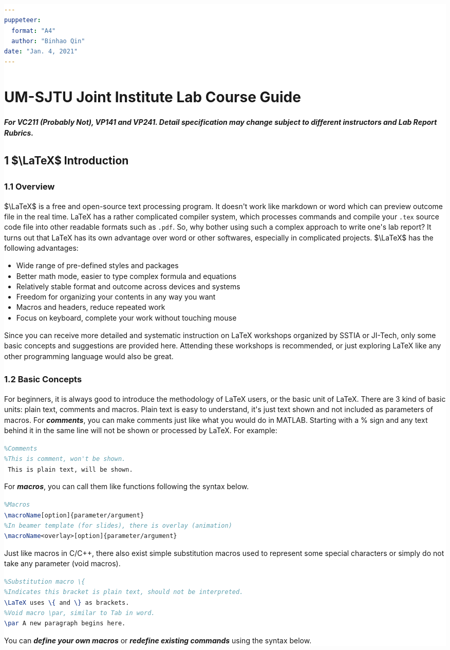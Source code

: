 ```yaml
---
puppeteer:
  format: "A4"
  author: "Binhao Qin"
date: "Jan. 4, 2021"
---
```


# UM-SJTU Joint Institute Lab Course Guide

***For VC211 (Probably Not), VP141 and VP241. Detail specification may change subject to different instructors and Lab Report Rubrics.***

## 1 $\LaTeX$ Introduction

### 1.1 Overview

$\LaTeX$ is a free and open-source text processing program. It doesn't work like markdown or word which can preview outcome file in the real time. LaTeX has a rather complicated compiler system, which processes commands and compile your `.tex` source code file into other readable formats such as `.pdf`. So, why bother using such a complex approach to write one's lab report? It turns out that LaTeX has its own advantage over word or other softwares, especially in complicated projects. $\LaTeX$ has the following advantages:
- Wide range of pre-defined styles and packages
- Better math mode, easier to type complex formula and equations
- Relatively stable format and outcome across devices and systems
- Freedom for organizing your contents in any way you want
- Macros and headers, reduce repeated work
- Focus on keyboard, complete your work without touching mouse

Since you can receive more detailed and systematic instruction on LaTeX workshops organized by SSTIA or JI-Tech, only some basic concepts and suggestions are provided here. Attending these workshops is recommended, or just exploring LaTeX like any other programming language would also be great.

### 1.2 Basic Concepts
For beginners, it is always good to introduce the methodology of LaTeX users, or the basic unit of LaTeX. There are 3 kind of basic units: plain text, comments and macros. Plain text is easy to understand, it's just text shown and not included as parameters of macros. For ***comments***, you can make comments just like what you would do in MATLAB. Starting with a \% sign and any text behind it in the same line will not be shown or processed by LaTeX. For example:
```latex
%Comments
%This is comment, won't be shown.
 This is plain text, will be shown.
```
For ***macros***, you can call them like functions following the syntax below.
```latex
%Macros
\macroName[option]{parameter/argument}
%In beamer template (for slides), there is overlay (animation)
\macroName<overlay>[option]{parameter/argument}
```
Just like macros in C/C++, there also exist simple substitution macros used to represent some special characters or simply do not take any parameter (void macros).
```latex
%Substitution macro \{
%Indicates this bracket is plain text, should not be interpreted.
\LaTeX uses \{ and \} as brackets.
%Void macro \par, similar to Tab in word.
\par A new paragraph begins here.
```
You can ***define your own macros*** or ***redefine existing commands*** using the syntax below.
```latex
```